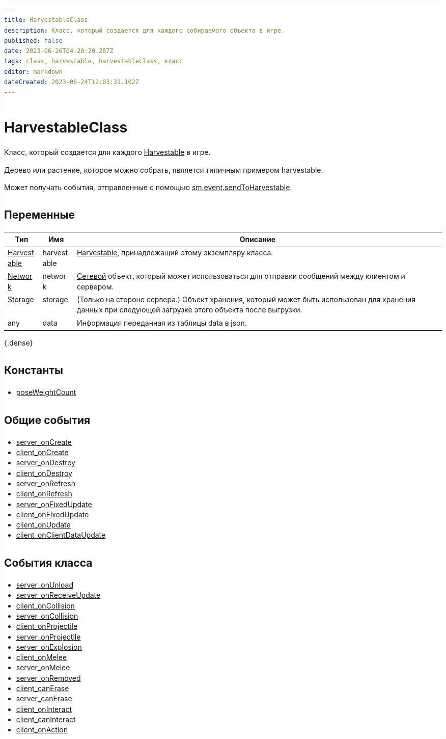 ```yaml
---
title: HarvestableClass
description: Класс, который создается для каждого собираемого объекта в игре.
published: false
date: 2023-06-26T04:20:20.287Z
tags: class, harvestable, harvestableclass, класс
editor: markdown
dateCreated: 2023-06-24T12:03:31.102Z
---
```


# HarvestableClass
Класс, который создается для каждого [Harvestable](TODO:link_to_type) в игре.

Дерево или растение, которое можно собрать, является типичным примером harvestable.

Может получать события, отправленные с помощью [sm.event.sendToHarvestable](TODO:link_to_func).
## Переменные
|Тип|Имя|Описание|
|---|---|--------|
|[Harvestable](TODO:link_to_type)|harvestable|[Harvestable](TODO:link_to_type), принадлежащий этому экземпляру класса.|
|[Network](TODO:link_to_type)|network|[Сетевой](TODO:link_to_type) объект, который может использоваться для отправки сообщений между клиентом и сервером.|
|[Storage](TODO:link_to_type)|storage|(Только на стороне сервера.) Объект [хранения](TODO:link_to_type), который может быть использован для хранения данных при следующей загрузке этого объекта после выгрузки.|
|any|data|Информация переданная из таблицы data в json.|
{.dense}
## Константы
- [poseWeightCount](#poseWeightCount)
## Общие события
- [server_onCreate](#server_onCreate)
- [client_onCreate](#client_onCreate)
- [server_onDestroy](#server_onDestroy)
- [client_onDestroy](#client_onDestroy)
- [server_onRefresh](#server_onRefresh)
- [client_onRefresh](#client_onRefresh)
- [server_onFixedUpdate](#server_onFixedUpdate)
- [client_onFixedUpdate](#client_onFixedUpdate)
- [client_onUpdate](#client_onUpdate)
- [client_onClientDataUpdate](#client_onClientDataUpdate)
## События класса
- [server_onUnload](#server_onUnload)
- [server_onReceiveUpdate](#server_onReceiveUpdate)
- [client_onCollision](#client_onCollision)
- [server_onCollision](#server_onCollision)
- [client_onProjectile](#client_onProjectile)
- [server_onProjectile](#server_onProjectile)
- [server_onExplosion](#server_onExplosion)
- [client_onMelee](#client_onMelee)
- [server_onMelee](#server_onMelee)
- [server_onRemoved](#server_onRemoved)
- [client_canErase](#client_canErase)
- [server_canErase](#server_canErase)
- [client_onInteract](#client_onInteract)
- [client_canInteract](#client_canInteract)
- [client_onAction](#client_onAction)
